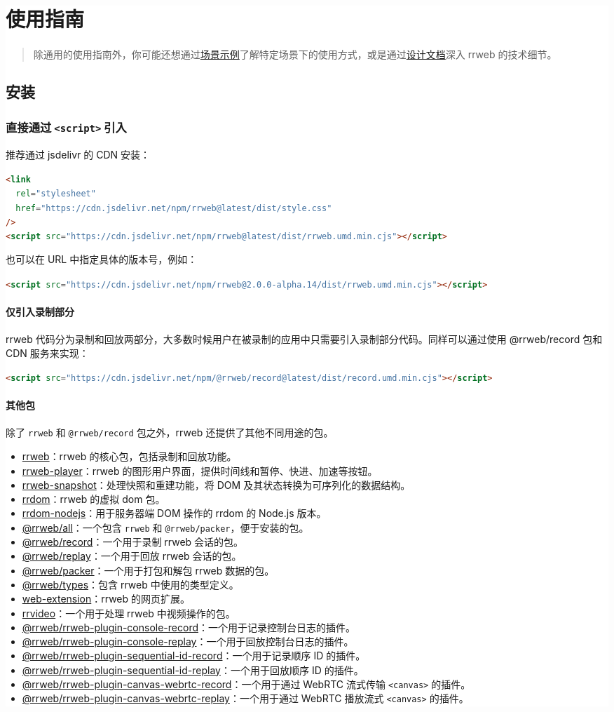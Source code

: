 # 使用指南

> 除通用的使用指南外，你可能还想通过[场景示例](./docs/recipes/index.zh_CN.md)了解特定场景下的使用方式，或是通过[设计文档](./docs)深入 rrweb 的技术细节。

## 安装

### 直接通过 `<script>` 引入

推荐通过 jsdelivr 的 CDN 安装：

```html
<link
  rel="stylesheet"
  href="https://cdn.jsdelivr.net/npm/rrweb@latest/dist/style.css"
/>
<script src="https://cdn.jsdelivr.net/npm/rrweb@latest/dist/rrweb.umd.min.cjs"></script>
```

也可以在 URL 中指定具体的版本号，例如：

```html
<script src="https://cdn.jsdelivr.net/npm/rrweb@2.0.0-alpha.14/dist/rrweb.umd.min.cjs"></script>
```

#### 仅引入录制部分

rrweb 代码分为录制和回放两部分，大多数时候用户在被录制的应用中只需要引入录制部分代码。同样可以通过使用 @rrweb/record 包和 CDN 服务来实现：

```html
<script src="https://cdn.jsdelivr.net/npm/@rrweb/record@latest/dist/record.umd.min.cjs"></script>
```

#### 其他包

除了 `rrweb` 和 `@rrweb/record` 包之外，rrweb 还提供了其他不同用途的包。

- [rrweb](packages/rrweb)：rrweb 的核心包，包括录制和回放功能。
- [rrweb-player](packages/rrweb-player)：rrweb 的图形用户界面，提供时间线和暂停、快进、加速等按钮。
- [rrweb-snapshot](packages/rrweb-snapshot)：处理快照和重建功能，将 DOM 及其状态转换为可序列化的数据结构。
- [rrdom](packages/rrdom)：rrweb 的虚拟 dom 包。
- [rrdom-nodejs](packages/rrdom-nodejs)：用于服务器端 DOM 操作的 rrdom 的 Node.js 版本。
- [@rrweb/all](packages/all)：一个包含 `rrweb` 和 `@rrweb/packer`，便于安装的包。
- [@rrweb/record](packages/record)：一个用于录制 rrweb 会话的包。
- [@rrweb/replay](packages/replay)：一个用于回放 rrweb 会话的包。
- [@rrweb/packer](packages/packer)：一个用于打包和解包 rrweb 数据的包。
- [@rrweb/types](packages/types)：包含 rrweb 中使用的类型定义。
- [web-extension](packages/web-extension)：rrweb 的网页扩展。
- [rrvideo](packages/rrvideo)：一个用于处理 rrweb 中视频操作的包。
- [@rrweb/rrweb-plugin-console-record](packages/plugins/rrweb-plugin-console-record)：一个用于记录控制台日志的插件。
- [@rrweb/rrweb-plugin-console-replay](packages/plugins/rrweb-plugin-console-replay)：一个用于回放控制台日志的插件。
- [@rrweb/rrweb-plugin-sequential-id-record](packages/plugins/rrweb-plugin-sequential-id-record)：一个用于记录顺序 ID 的插件。
- [@rrweb/rrweb-plugin-sequential-id-replay](packages/plugins/rrweb-plugin-sequential-id-replay)：一个用于回放顺序 ID 的插件。
- [@rrweb/rrweb-plugin-canvas-webrtc-record](packages/plugins/rrweb-plugin-canvas-webrtc-record)：一个用于通过 WebRTC 流式传输 `<canvas>` 的插件。
- [@rrweb/rrweb-plugin-canvas-webrtc-replay](packages/plugins/rrweb-plugin-canvas-webrtc-replay)：一个用于通过 WebRTC 播放流式 `<canvas>` 的插件。
